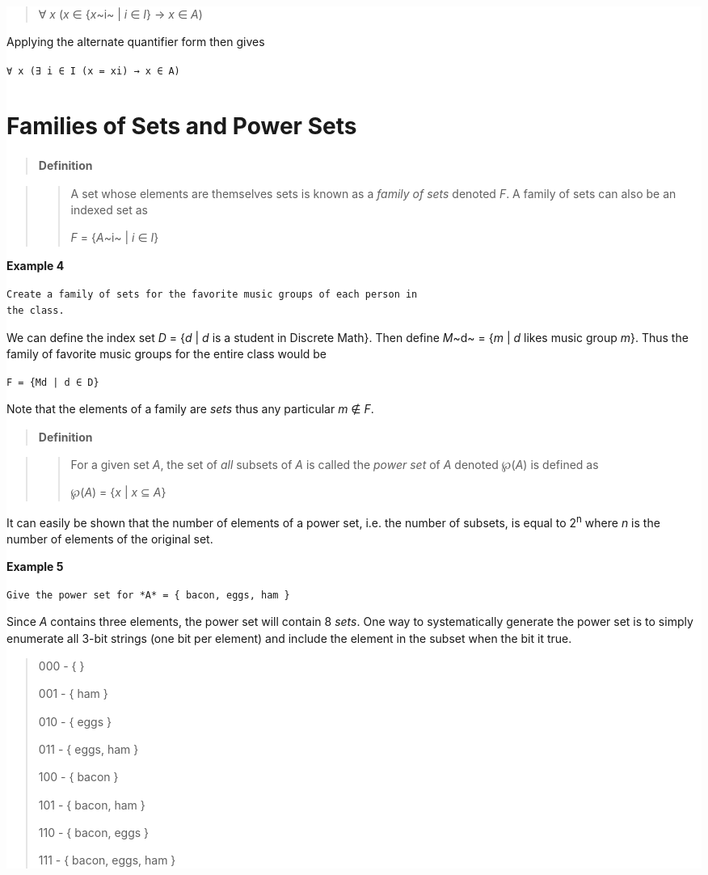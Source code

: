 > ∀ *x* (*x* ∈ {*x*~i~ \| *i* ∈ *I*} → *x* ∈ *A*)

Applying the alternate quantifier form then gives

    ∀ x (∃ i ∈ I (x = xi) → x ∈ A)

Families of Sets and Power Sets
===============================

> **Definition**

> > A set whose elements are themselves sets is known as a *family of sets*
> > denoted *F*. A family of sets can also be an indexed set as
> > 
> > *F* = {*A*~i~ \| *i* ∈ *I*}

**Example 4**

    Create a family of sets for the favorite music groups of each person in
    the class.

We can define the index set *D* = {*d* | *d* is a student in Discrete
Math}. Then define *M*~d~ = {*m* \| *d* likes music group *m*}. Thus the
family of favorite music groups for the entire class would be

    F = {Md | d ∈ D}

Note that the elements of a family are *sets* thus any particular *m* ∉
*F*.

> **Definition**

> > For a given set *A*, the set of *all* subsets of *A* is called the
> > *power set* of *A* denoted ℘(*A*) is defined as
> > 
> > ℘(*A*) = {*x* \| *x* ⊆ *A*}

It can easily be shown that the number of elements of a power set, i.e.
the number of subsets, is equal to 2<sup>n</sup> where *n* is the number of
elements of the original set.

**Example 5**

    Give the power set for *A* = { bacon, eggs, ham }

Since *A* contains three elements, the power set will contain 8 *sets*.
One way to systematically generate the power set is to simply enumerate
all 3-bit strings (one bit per element) and include the element in the
subset when the bit it true.

> 000 - { }
>
> 001 - { ham }
>
> 010 - { eggs }
>
> 011 - { eggs, ham }
>
> 100 - { bacon }
>
> 101 - { bacon, ham }
>
> 110 - { bacon, eggs }
>
> 111 - { bacon, eggs, ham }
